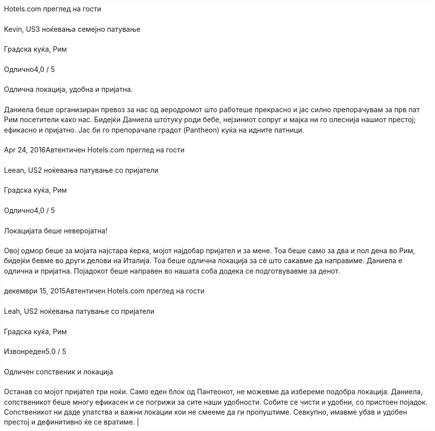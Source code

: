 Hotels.com преглед на гости<br/><br/>Kevin, US3 ноќевања семејно патување<br/><br/>Градска куќа, Рим<br/><br/>Одлично4,0 / 5<br/><br/>Одлична локација, удобна и пријатна.<br/><br/>Даниела беше организиран превоз за нас од аеродромот што работеше прекрасно и јас силно препорачувам за прв пат Рим посетители како нас. Бидејќи Даниела штотуку роди бебе, нејзиниот сопруг и мајка ни го олеснија нашиот престој; ефикасно и пријатно. Јас би го препорачале градот (Pantheon) куќа на идните патници.<br/><br/>Apr 24, 2016Автентичен Hotels.com преглед на гости<br/><br/>Leean, US2 ноќевања патување со пријатели<br/><br/>Градска куќа, Рим<br/><br/>Одлично4,0 / 5<br/><br/>Локацијата беше неверојатна!<br/><br/>Овој одмор беше за мојата најстара ќерка, мојот најдобар пријател и за мене. Тоа беше само за два и пол дена во Рим, бидејќи бевме во други делови на Италија. Тоа беше одлична локација за сè што сакавме да направиме. Даниела е одлична и пријатна. Појадокот беше направен во нашата соба додека се подготвувавме за денот.<br/><br/>декември 15, 2015Автентичен Hotels.com преглед на гости<br/><br/>Leah, US2 ноќевања патување со пријатели<br/><br/>Градска куќа, Рим<br/><br/>Извонреден5.0 / 5<br/><br/>Одличен сопственик и локација<br/><br/>Останав со мојот пријател три ноќи. Само еден блок од Пантеонот, не можевме да избереме подобра локација. Даниела, сопственикот беше многу ефикасен и се погрижи за сите наши удобности. Собите се чисти и удобни, со пристоен појадок. Сопственикот ни даде упатства и важни локации кои не смееме да ги пропуштиме. Севкупно, имавме убав и удобен престој и дефинитивно ќе се вратиме. |